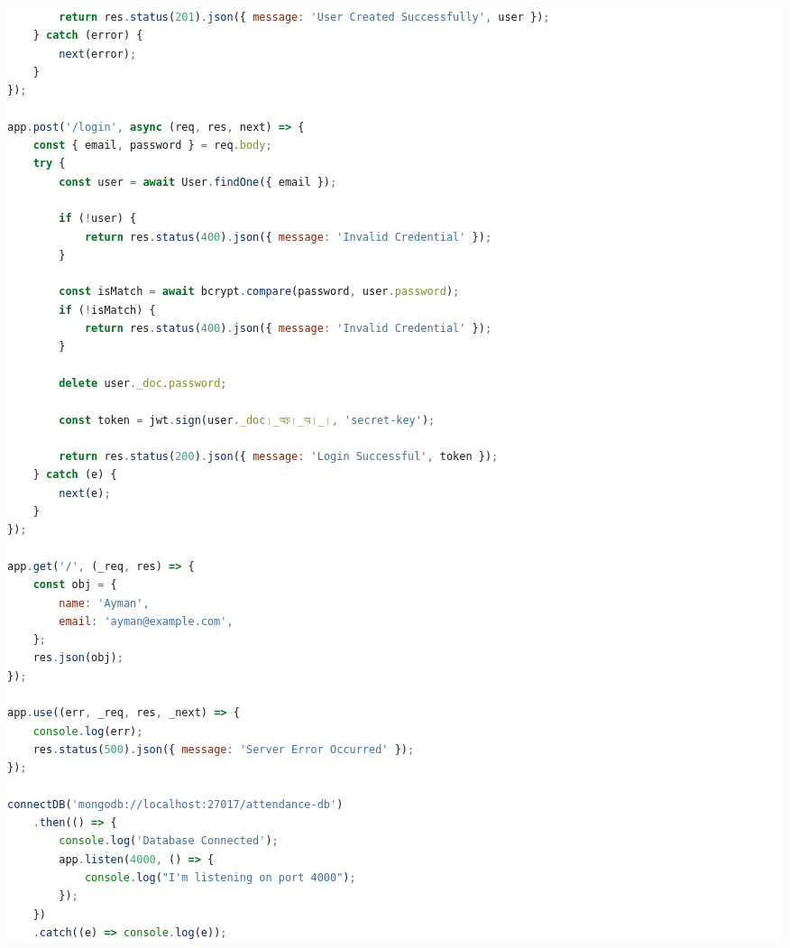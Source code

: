 ```js
		return res.status(201).json({ message: 'User Created Successfully', user });
	} catch (error) {
		next(error);
	}
});

app.post('/login', async (req, res, next) => {
	const { email, password } = req.body;
	try {
		const user = await User.findOne({ email });

		if (!user) {
			return res.status(400).json({ message: 'Invalid Credential' });
		}

		const isMatch = await bcrypt.compare(password, user.password);
		if (!isMatch) {
			return res.status(400).json({ message: 'Invalid Credential' });
		}

		delete user._doc.password;

		const token = jwt.sign(user._doc।_অচ।_অ।_।, 'secret-key');

		return res.status(200).json({ message: 'Login Successful', token });
	} catch (e) {
		next(e);
	}
});

app.get('/', (_req, res) => {
	const obj = {
		name: 'Ayman',
		email: 'ayman@example.com',
	};
	res.json(obj);
});

app.use((err, _req, res, _next) => {
	console.log(err);
	res.status(500).json({ message: 'Server Error Occurred' });
});

connectDB('mongodb://localhost:27017/attendance-db')
	.then(() => {
		console.log('Database Connected');
		app.listen(4000, () => {
			console.log("I'm listening on port 4000");
		});
	})
	.catch((e) => console.log(e));
```
